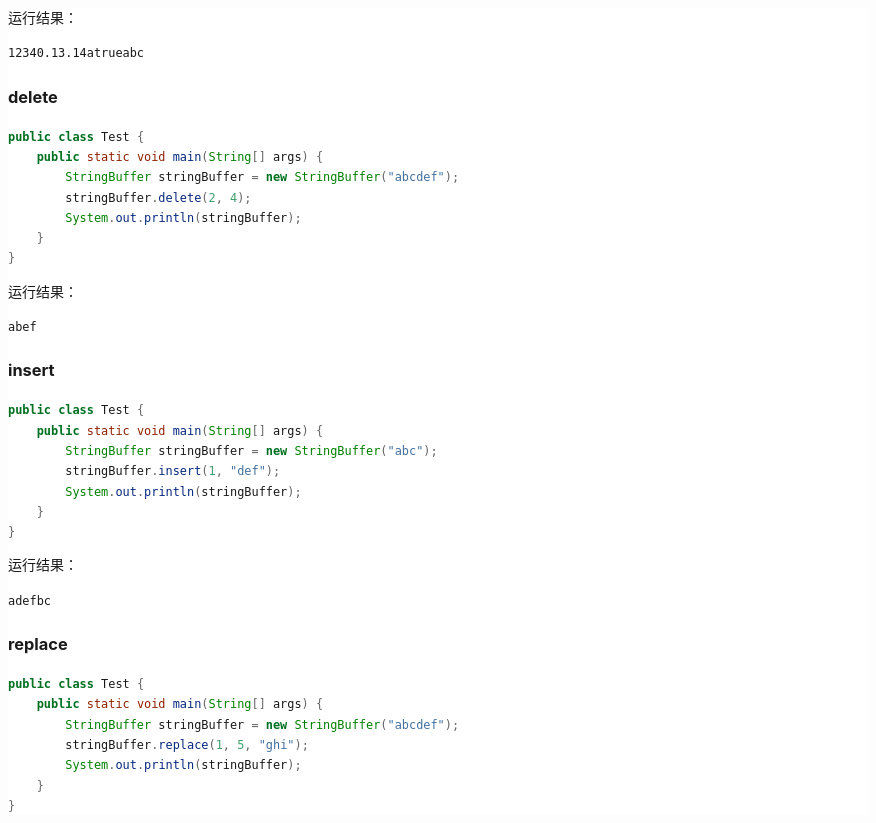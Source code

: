 运行结果：

```
12340.13.14atrueabc
```



### delete

```java
public class Test {
    public static void main(String[] args) {
        StringBuffer stringBuffer = new StringBuffer("abcdef");
        stringBuffer.delete(2, 4);
        System.out.println(stringBuffer);
    }
}
```

运行结果：

```
abef
```



### insert

```java
public class Test {
    public static void main(String[] args) {
        StringBuffer stringBuffer = new StringBuffer("abc");
        stringBuffer.insert(1, "def");
        System.out.println(stringBuffer);
    }
}
```

运行结果：

```
adefbc
```



### replace

```java
public class Test {
    public static void main(String[] args) {
        StringBuffer stringBuffer = new StringBuffer("abcdef");
        stringBuffer.replace(1, 5, "ghi");
        System.out.println(stringBuffer);
    }
}
```
